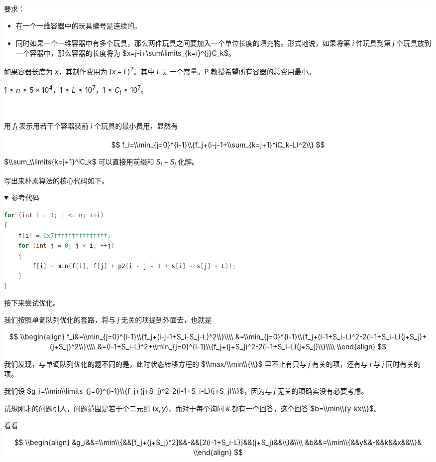 要求：

- 在一个一维容器中的玩具编号是连续的。

- 同时如果一个一维容器中有多个玩具，那么两件玩具之间要加入一个单位长度的填充物。形式地说，如果将第 $i$ 件玩具到第 $j$ 个玩具放到一个容器中，那么容器的长度将为 $x=j-i+\sum\limits_{k=i}^{j}C_k$。

如果容器长度为 $x$，其制作费用为 $(x-L)^2$。其中 $L$ 是一个常量。P 教授希望所有容器的总费用最小。

$1 \leq n \leq 5 \times 10^4$，$1 \leq L \leq 10^7$，$1 \leq C_i \leq 10^7$。

<br>

用 $f_i$ 表示用若干个容器装前 $i$ 个玩具的最小费用，显然有

$$
f_i=\\min_{j=0}^{i-1}\\{f_j+(i-j-1+\\sum_{k=j+1}^iC_k-L)^2\\}
$$

$\\sum_\\limits{k=j+1}^iC_k$ 可以直接用前缀和 $S_i-S_j$ 化解。

写出来朴素算法的核心代码如下。

<details class="note" open>
  <summary>参考代码</summary>

```cpp
for (int i = 1; i <= n; ++i)
{
    f[i] = 0x7fffffffffffffff;
    for (int j = 0; j < i; ++j)
    {
        f[i] = min(f[i], f[j] + p2(i - j - 1 + s[i] - s[j] - L));
    }
}
```

</details>

接下来尝试优化。

我们按照单调队列优化的套路，将与 $j$ 无关的项提到外面去，也就是

$$
\\begin{align}
f_i&=\\min_{j=0}^{i-1}\\{f_j+(i-j-1+S_i-S_j-L)^2\\}\\\\
&=\\min_{j=0}^{i-1}\\{f_j+(i-1+S_i-L)^2-2(i-1+S_i-L)(j+S_j)+(j+S_j)^2\\}\\\\
&=(i-1+S_i-L)^2+\\min_{j=0}^{i-1}\\{f_j+(j+S_j)^2-2(i-1+S_i-L)(j+S_j)\\}\\\\
\\end{align}
$$

我们发现，与单调队列优化的题不同的是，此时状态转移方程的 $\\max/\\min\\{\\}$ 里不止有只与 $j$ 有关的项，还有与 $i$ 与 $j$ 同时有关的项。

我们设 $g_i=\\min\\limits_{j=0}^{i-1}\\{f_j+(j+S_j)^2-2(i-1+S_i-L)(j+S_j)\\}$，因为与 $j$ 无关的项确实没有必要考虑。

试想刚才的问题引入，问题范围是若干个二元组 $(x,y)$，而对于每个询问 $k$ 都有一个回答，这个回答 $b=\\min\\{y-kx\\}$。

看看

$$
\\begin{align}
&g_i&&=\\min\\{&&[f_j+(j+S_j)^2]&&-&&[2(i-1+S_i-L)]&&(j+S_j)&&\\}&\\\\
&b&&=\\min\\{&&y&&-&&k&&x&&\\}&
\\end{align}
$$
